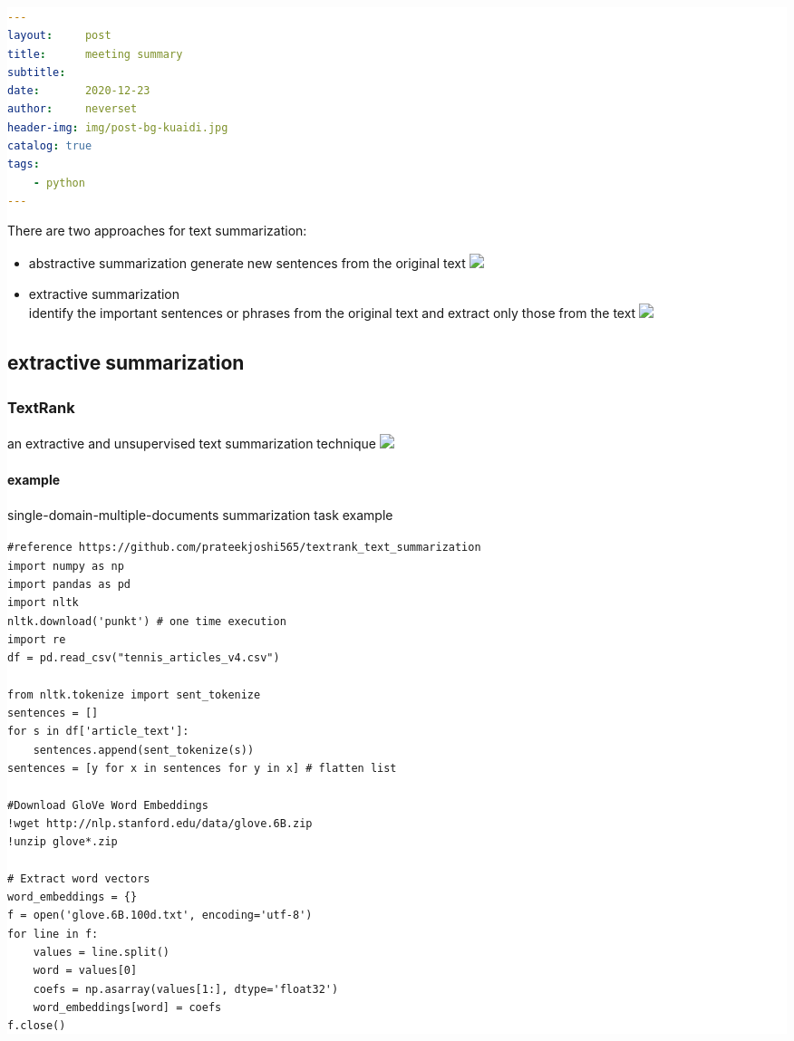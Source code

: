 ```yaml
---
layout:     post
title:      meeting summary
subtitle:   
date:       2020-12-23
author:     neverset
header-img: img/post-bg-kuaidi.jpg
catalog: true
tags:
    - python
---
```


There are two approaches for text summarization:    
* abstractive summarization
generate new sentences from the original text
![](https://raw.githubusercontent.com/neverset123/cloudimg/master/Img20201223214613.png)

* extractive summarization  
identify the important sentences or phrases from the original text and extract only those from the text
![](https://raw.githubusercontent.com/neverset123/cloudimg/master/Img20201223214537.png)

## extractive summarization
### TextRank
an extractive and unsupervised text summarization technique
![](https://raw.githubusercontent.com/neverset123/cloudimg/master/Img20201223221330.png)
#### example
single-domain-multiple-documents summarization task example

    #reference https://github.com/prateekjoshi565/textrank_text_summarization
    import numpy as np
    import pandas as pd
    import nltk
    nltk.download('punkt') # one time execution
    import re
    df = pd.read_csv("tennis_articles_v4.csv")

    from nltk.tokenize import sent_tokenize
    sentences = []
    for s in df['article_text']:
        sentences.append(sent_tokenize(s))
    sentences = [y for x in sentences for y in x] # flatten list
    
    #Download GloVe Word Embeddings
	!wget http://nlp.stanford.edu/data/glove.6B.zip
    !unzip glove*.zip

    # Extract word vectors
    word_embeddings = {}
    f = open('glove.6B.100d.txt', encoding='utf-8')
    for line in f:
        values = line.split()
        word = values[0]
        coefs = np.asarray(values[1:], dtype='float32')
        word_embeddings[word] = coefs
    f.close()
